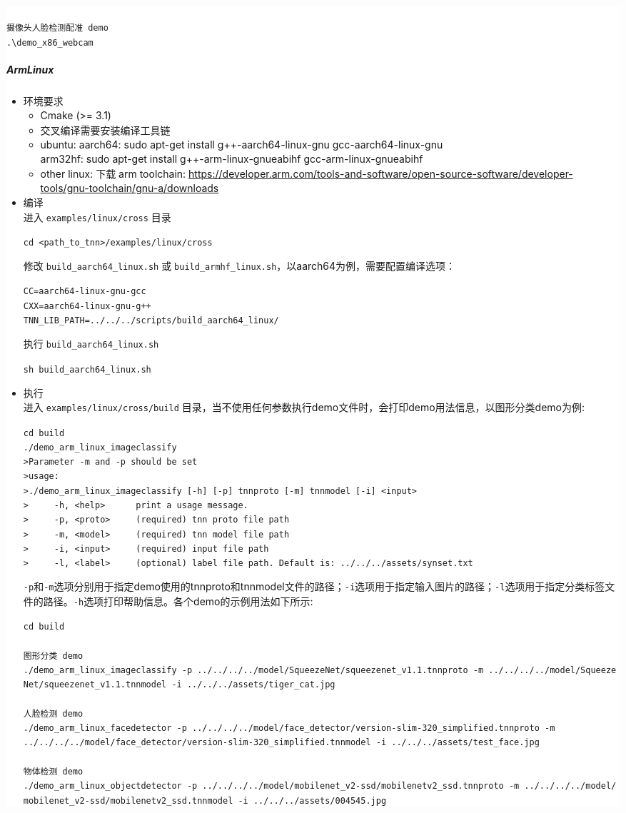    ```
   
   摄像头人脸检测配准 demo
   .\demo_x86_webcam
   ```

##### ArmLinux
* 环境要求
   - Cmake (>= 3.1)
   - 交叉编译需要安装编译工具链
   - ubuntu: aarch64: sudo apt-get install g++-aarch64-linux-gnu      gcc-aarch64-linux-gnu  
      arm32hf: sudo apt-get install g++-arm-linux-gnueabihf  gcc-arm-linux-gnueabihf
   - other linux: 下载 arm toolchain: https://developer.arm.com/tools-and-software/open-source-software/developer-tools/gnu-toolchain/gnu-a/downloads
* 编译  
   进入 `examples/linux/cross` 目录
   ```
   cd <path_to_tnn>/examples/linux/cross
   ```
   修改 `build_aarch64_linux.sh` 或 `build_armhf_linux.sh`，以aarch64为例，需要配置编译选项：
   ```
   CC=aarch64-linux-gnu-gcc
   CXX=aarch64-linux-gnu-g++
   TNN_LIB_PATH=../../../scripts/build_aarch64_linux/
   ```
   执行 `build_aarch64_linux.sh`
   ```
   sh build_aarch64_linux.sh
   ```
* 执行  
   进入 `examples/linux/cross/build` 目录，当不使用任何参数执行demo文件时，会打印demo用法信息，以图形分类demo为例:
   ```
   cd build
   ./demo_arm_linux_imageclassify
   >Parameter -m and -p should be set 
   >usage:
   >./demo_arm_linux_imageclassify [-h] [-p] tnnproto [-m] tnnmodel [-i] <input>
   >     -h, <help>      print a usage message.
   >     -p, <proto>     (required) tnn proto file path
   >     -m, <model>     (required) tnn model file path
   >     -i, <input>     (required) input file path
   >     -l, <label>     (optional) label file path. Default is: ../../../assets/synset.txt
   ```
   `-p`和`-m`选项分别用于指定demo使用的tnnproto和tnnmodel文件的路径；`-i`选项用于指定输入图片的路径；`-l`选项用于指定分类标签文件的路径。`-h`选项打印帮助信息。各个demo的示例用法如下所示:
   ```
   cd build

   图形分类 demo
   ./demo_arm_linux_imageclassify -p ../../../../model/SqueezeNet/squeezenet_v1.1.tnnproto -m ../../../../model/SqueezeNet/squeezenet_v1.1.tnnmodel -i ../../../assets/tiger_cat.jpg

   人脸检测 demo
   ./demo_arm_linux_facedetector -p ../../../../model/face_detector/version-slim-320_simplified.tnnproto -m ../../../../model/face_detector/version-slim-320_simplified.tnnmodel -i ../../../assets/test_face.jpg

   物体检测 demo
   ./demo_arm_linux_objectdetector -p ../../../../model/mobilenet_v2-ssd/mobilenetv2_ssd.tnnproto -m ../../../../model/mobilenet_v2-ssd/mobilenetv2_ssd.tnnmodel -i ../../../assets/004545.jpg
   ```
